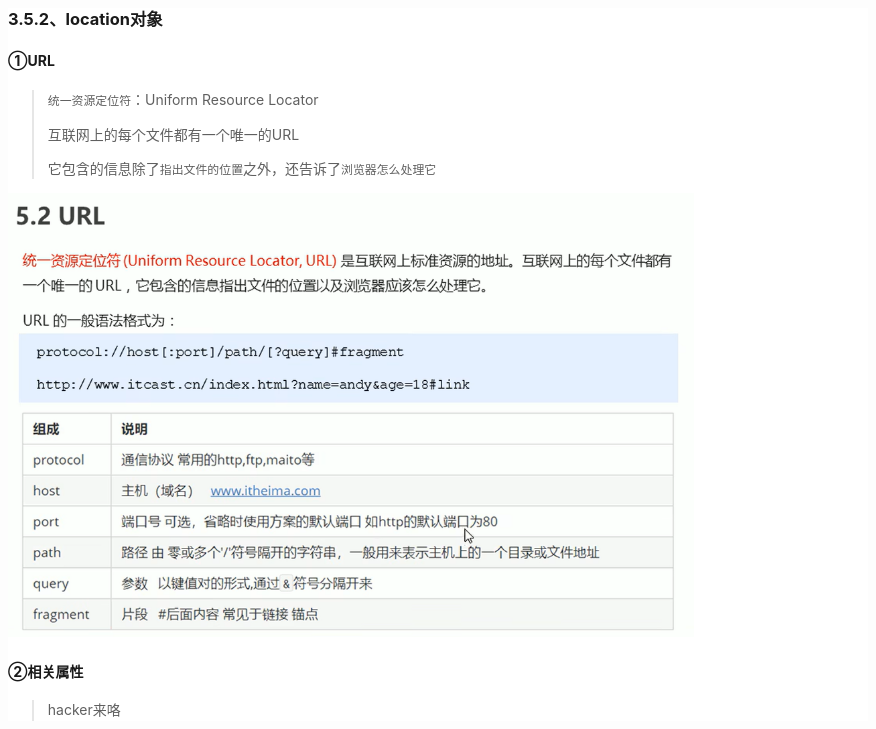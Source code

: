 



### 3.5.2、location对象

#### ①URL

> `统一资源定位符`：Uniform Resource Locator
>
> 互联网上的每个文件都有一个唯一的URL
>
> 它包含的信息除了`指出文件的位置`之外，还告诉了`浏览器怎么处理它`

<img src="(JavaScript学习笔记).assets/image-20220923151623827.png" alt="image-20220923151623827" style="zoom:67%;" /> 



#### ②相关属性

> hacker来咯
